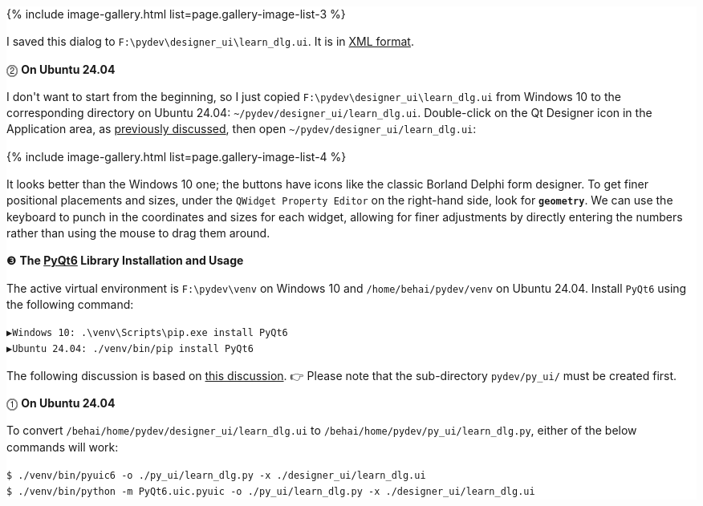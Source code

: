 {% include image-gallery.html list=page.gallery-image-list-3 %}
<br/>

I saved this dialog to <code>F:\pydev\designer_ui\learn_dlg.ui</code>. It is in 
<a href="https://en.wikipedia.org/wiki/XML" title="XML Format" target="_blank">XML format</a>.

<a id="qt-designer-usage-ubuntu"></a>
⓶ <strong>On Ubuntu 24.04</strong>

I don't want to start from the beginning, so I just copied 
<code>F:\pydev\designer_ui\learn_dlg.ui</code> from Windows 10 to 
the corresponding directory on Ubuntu 24.04: <code>~/pydev/designer_ui/learn_dlg.ui</code>.
Double-click on the Qt Designer icon in the Application area, as 
<a href="#install-qt-designer-ubuntu">previously discussed</a>, 
then open <code>~/pydev/designer_ui/learn_dlg.ui</code>:

{% include image-gallery.html list=page.gallery-image-list-4 %}
<br/>

It looks better than the Windows 10 one; the buttons have icons like the classic Borland Delphi form designer. 
To get finer positional placements and sizes, under the 
<code>QWidget Property Editor</code> on the right-hand side, look for 
<code><strong>geometry</strong></code>. We can use the keyboard to punch in the coordinates and sizes for each widget, allowing for finer adjustments by directly entering the numbers rather than using the mouse to drag them around.

<a id="pyqt6-installation-usage"></a>
❸ <strong>The 
<a href="https://pypi.org/project/PyQt6/" title="The PyQt6 library" target="_blank">PyQt6</a> 
Library Installation and Usage</strong>

The active virtual environment is <code>F:\pydev\venv</code> on Windows 10 
and <code>/home/behai/pydev/venv</code> on Ubuntu 24.04. Install <code>PyQt6</code> 
using the following command:

```
▶️Windows 10: .\venv\Scripts\pip.exe install PyQt6
▶️Ubuntu 24.04: ./venv/bin/pip install PyQt6
```


The following discussion is based on <a href="https://stackoverflow.com/a/66621465" 
title="Downloading QtDesigner for PyQt6 and converting .ui file to .py file with pyuic6" 
target="_blank">this discussion</a>. 👉 Please note that the sub-directory <code>pydev/py_ui/</code> must be created first.

<a id="pyqt6-covert-ui-to-py-ubuntu"></a>
⓵ <strong>On Ubuntu 24.04</strong>

To convert <code>/behai/home/pydev/designer_ui/learn_dlg.ui</code> to
<code>/behai/home/pydev/py_ui/learn_dlg.py</code>, either of the below commands will work:

```
$ ./venv/bin/pyuic6 -o ./py_ui/learn_dlg.py -x ./designer_ui/learn_dlg.ui
$ ./venv/bin/python -m PyQt6.uic.pyuic -o ./py_ui/learn_dlg.py -x ./designer_ui/learn_dlg.ui
```
